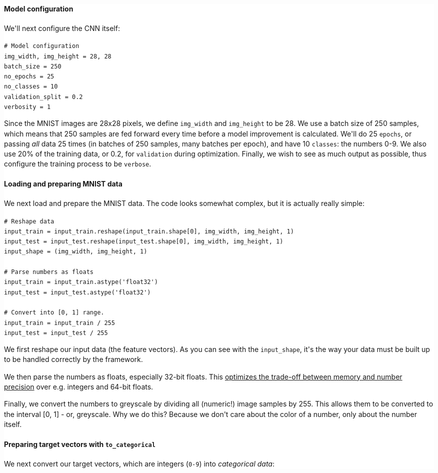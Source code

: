 #### Model configuration

We'll next configure the CNN itself:

```
# Model configuration
img_width, img_height = 28, 28
batch_size = 250
no_epochs = 25
no_classes = 10
validation_split = 0.2
verbosity = 1
```

Since the MNIST images are 28x28 pixels, we define `img_width` and `img_height` to be 28. We use a batch size of 250 samples, which means that 250 samples are fed forward every time before a model improvement is calculated. We'll do 25 `epochs`, or passing _all_ data 25 times (in batches of 250 samples, many batches per epoch), and have 10 `classes`: the numbers 0-9. We also use 20% of the training data, or 0.2, for `validation` during optimization. Finally, we wish to see as much output as possible, thus configure the training process to be `verbose`.

#### Loading and preparing MNIST data

We next load and prepare the MNIST data. The code looks somewhat complex, but it is actually really simple:

```
# Reshape data
input_train = input_train.reshape(input_train.shape[0], img_width, img_height, 1)
input_test = input_test.reshape(input_test.shape[0], img_width, img_height, 1)
input_shape = (img_width, img_height, 1)

# Parse numbers as floats
input_train = input_train.astype('float32')
input_test = input_test.astype('float32')

# Convert into [0, 1] range.
input_train = input_train / 255
input_test = input_test / 255
```

We first reshape our input data (the feature vectors). As you can see with the `input_shape`, it's the way your data must be built up to be handled correctly by the framework.

We then parse the numbers as floats, especially 32-bit floats. This [optimizes the trade-off between memory and number precision](https://github.com/mobiletest2016/machine-learning-articles/blob/master/articles/tensorflow-model-optimization-an-introduction-to-quantization.md/#float32-in-your-ml-model-why-its-great) over e.g. integers and 64-bit floats.

Finally, we convert the numbers to greyscale by dividing all (numeric!) image samples by 255. This allows them to be converted to the interval \[0, 1\] - or, greyscale. Why we do this? Because we don't care about the color of a number, only about the number itself.

#### Preparing target vectors with `to_categorical`

We next convert our target vectors, which are integers (`0-9`) into _categorical data_:
